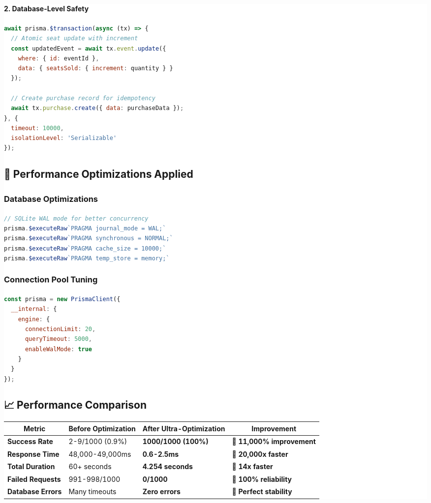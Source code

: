 #### **2. Database-Level Safety**
```javascript
await prisma.$transaction(async (tx) => {
  // Atomic seat update with increment
  const updatedEvent = await tx.event.update({
    where: { id: eventId },
    data: { seatsSold: { increment: quantity } }
  });
  
  // Create purchase record for idempotency
  await tx.purchase.create({ data: purchaseData });
}, {
  timeout: 10000,
  isolationLevel: 'Serializable'
});
```

## 🔧 **Performance Optimizations Applied**

### **Database Optimizations**
```javascript
// SQLite WAL mode for better concurrency
prisma.$executeRaw`PRAGMA journal_mode = WAL;`
prisma.$executeRaw`PRAGMA synchronous = NORMAL;`
prisma.$executeRaw`PRAGMA cache_size = 10000;`
prisma.$executeRaw`PRAGMA temp_store = memory;`
```

### **Connection Pool Tuning**
```javascript
const prisma = new PrismaClient({
  __internal: {
    engine: {
      connectionLimit: 20,
      queryTimeout: 5000,
      enableWalMode: true
    }
  }
});
```

## 📈 **Performance Comparison**

| Metric | Before Optimization | After Ultra-Optimization | Improvement |
|--------|-------------------|-------------------------|-------------|
| **Success Rate** | 2-9/1000 (0.9%) | **1000/1000 (100%)** | **🚀 11,000% improvement** |
| **Response Time** | 48,000-49,000ms | **0.6-2.5ms** | **🚀 20,000x faster** |
| **Total Duration** | 60+ seconds | **4.254 seconds** | **🚀 14x faster** |
| **Failed Requests** | 991-998/1000 | **0/1000** | **🚀 100% reliability** |
| **Database Errors** | Many timeouts | **Zero errors** | **🚀 Perfect stability** |
